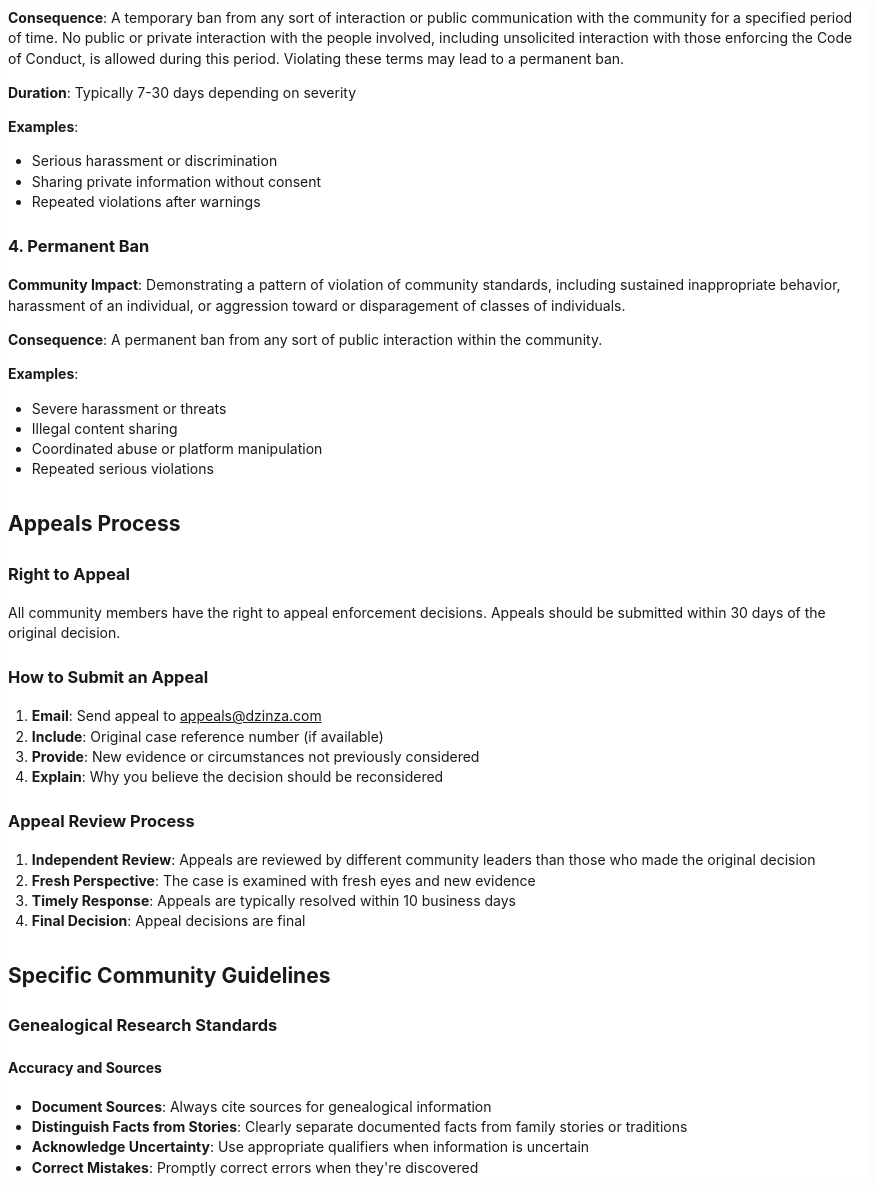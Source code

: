 **Consequence**: A temporary ban from any sort of interaction or public communication with the community for a specified period of time. No public or private interaction with the people involved, including unsolicited interaction with those enforcing the Code of Conduct, is allowed during this period. Violating these terms may lead to a permanent ban.

**Duration**: Typically 7-30 days depending on severity

**Examples**:
- Serious harassment or discrimination
- Sharing private information without consent
- Repeated violations after warnings

### 4. Permanent Ban

**Community Impact**: Demonstrating a pattern of violation of community standards, including sustained inappropriate behavior, harassment of an individual, or aggression toward or disparagement of classes of individuals.

**Consequence**: A permanent ban from any sort of public interaction within the community.

**Examples**:
- Severe harassment or threats
- Illegal content sharing
- Coordinated abuse or platform manipulation
- Repeated serious violations

## Appeals Process

### Right to Appeal

All community members have the right to appeal enforcement decisions. Appeals should be submitted within 30 days of the original decision.

### How to Submit an Appeal

1. **Email**: Send appeal to appeals@dzinza.com
2. **Include**: Original case reference number (if available)
3. **Provide**: New evidence or circumstances not previously considered
4. **Explain**: Why you believe the decision should be reconsidered

### Appeal Review Process

1. **Independent Review**: Appeals are reviewed by different community leaders than those who made the original decision
2. **Fresh Perspective**: The case is examined with fresh eyes and new evidence
3. **Timely Response**: Appeals are typically resolved within 10 business days
4. **Final Decision**: Appeal decisions are final

## Specific Community Guidelines

### Genealogical Research Standards

#### Accuracy and Sources
- **Document Sources**: Always cite sources for genealogical information
- **Distinguish Facts from Stories**: Clearly separate documented facts from family stories or traditions
- **Acknowledge Uncertainty**: Use appropriate qualifiers when information is uncertain
- **Correct Mistakes**: Promptly correct errors when they're discovered
